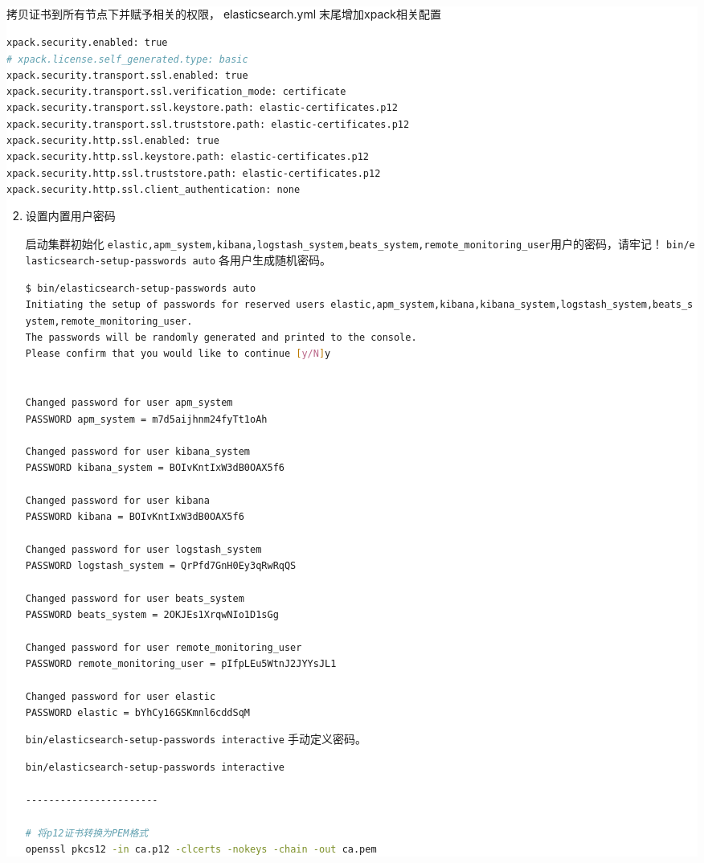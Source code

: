    拷贝证书到所有节点下并赋予相关的权限， elasticsearch.yml 末尾增加xpack相关配置

   ```bash
   xpack.security.enabled: true
   # xpack.license.self_generated.type: basic
   xpack.security.transport.ssl.enabled: true
   xpack.security.transport.ssl.verification_mode: certificate
   xpack.security.transport.ssl.keystore.path: elastic-certificates.p12
   xpack.security.transport.ssl.truststore.path: elastic-certificates.p12
   xpack.security.http.ssl.enabled: true
   xpack.security.http.ssl.keystore.path: elastic-certificates.p12
   xpack.security.http.ssl.truststore.path: elastic-certificates.p12
   xpack.security.http.ssl.client_authentication: none
   ```

2. 设置内置用户密码

   启动集群初始化 `elastic,apm_system,kibana,logstash_system,beats_system,remote_monitoring_user`用户的密码，请牢记！ `bin/elasticsearch-setup-passwords auto` 各用户生成随机密码。 

   ```bash
   $ bin/elasticsearch-setup-passwords auto
   Initiating the setup of passwords for reserved users elastic,apm_system,kibana,kibana_system,logstash_system,beats_system,remote_monitoring_user.
   The passwords will be randomly generated and printed to the console.
   Please confirm that you would like to continue [y/N]y
   
   
   Changed password for user apm_system
   PASSWORD apm_system = m7d5aijhnm24fyTt1oAh
   
   Changed password for user kibana_system
   PASSWORD kibana_system = BOIvKntIxW3dB0OAX5f6
   
   Changed password for user kibana
   PASSWORD kibana = BOIvKntIxW3dB0OAX5f6
   
   Changed password for user logstash_system
   PASSWORD logstash_system = QrPfd7GnH0Ey3qRwRqQS
   
   Changed password for user beats_system
   PASSWORD beats_system = 2OKJEs1XrqwNIo1D1sGg
   
   Changed password for user remote_monitoring_user
   PASSWORD remote_monitoring_user = pIfpLEu5WtnJ2JYYsJL1
   
   Changed password for user elastic
   PASSWORD elastic = bYhCy16GSKmnl6cddSqM
   
   ```

   `bin/elasticsearch-setup-passwords interactive` 手动定义密码。

   ```bash
   bin/elasticsearch-setup-passwords interactive
   
   -----------------------
   
   # 将p12证书转换为PEM格式
   openssl pkcs12 -in ca.p12 -clcerts -nokeys -chain -out ca.pem
   ```
